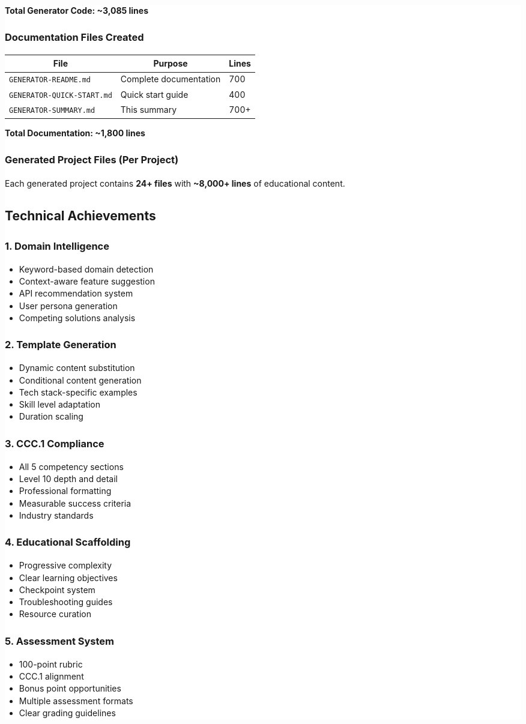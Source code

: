 **Total Generator Code: ~3,085 lines**

### Documentation Files Created

| File | Purpose | Lines |
|------|---------|-------|
| `GENERATOR-README.md` | Complete documentation | 700 |
| `GENERATOR-QUICK-START.md` | Quick start guide | 400 |
| `GENERATOR-SUMMARY.md` | This summary | 700+ |

**Total Documentation: ~1,800 lines**

### Generated Project Files (Per Project)

Each generated project contains **24+ files** with **~8,000+ lines** of educational content.

## Technical Achievements

### 1. Domain Intelligence
- Keyword-based domain detection
- Context-aware feature suggestion
- API recommendation system
- User persona generation
- Competing solutions analysis

### 2. Template Generation
- Dynamic content substitution
- Conditional content generation
- Tech stack-specific examples
- Skill level adaptation
- Duration scaling

### 3. CCC.1 Compliance
- All 5 competency sections
- Level 10 depth and detail
- Professional formatting
- Measurable success criteria
- Industry standards

### 4. Educational Scaffolding
- Progressive complexity
- Clear learning objectives
- Checkpoint system
- Troubleshooting guides
- Resource curation

### 5. Assessment System
- 100-point rubric
- CCC.1 alignment
- Bonus point opportunities
- Multiple assessment formats
- Clear grading guidelines
